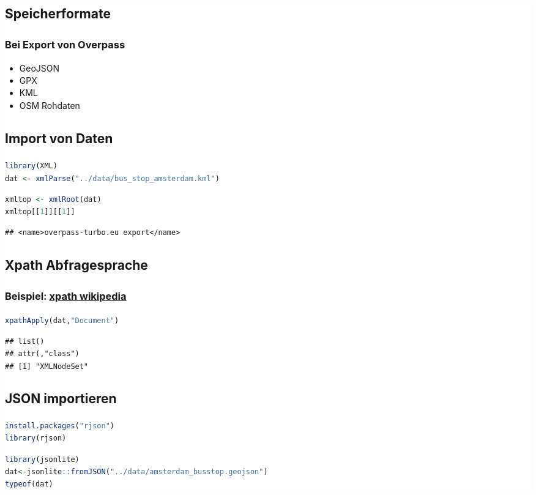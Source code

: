 
## Speicherformate 

### Bei Export von Overpass

- GeoJSON
- GPX
- KML
- OSM Rohdaten

## Import von Daten


```r
library(XML)
dat <- xmlParse("../data/bus_stop_amsterdam.kml")
```


```r
xmltop <- xmlRoot(dat)
xmltop[[1]][[1]]
```

```
## <name>overpass-turbo.eu export</name>
```

## Xpath Abfragesprache

### Beispiel: [xpath wikipedia](https://de.wikipedia.org/wiki/XPath)



```r
xpathApply(dat,"Document")
```

```
## list()
## attr(,"class")
## [1] "XMLNodeSet"
```


## JSON importieren



```r
install.packages("rjson")
library(rjson)
```


```r
library(jsonlite)
dat<-jsonlite::fromJSON("../data/amsterdam_busstop.geojson")
typeof(dat)
```
